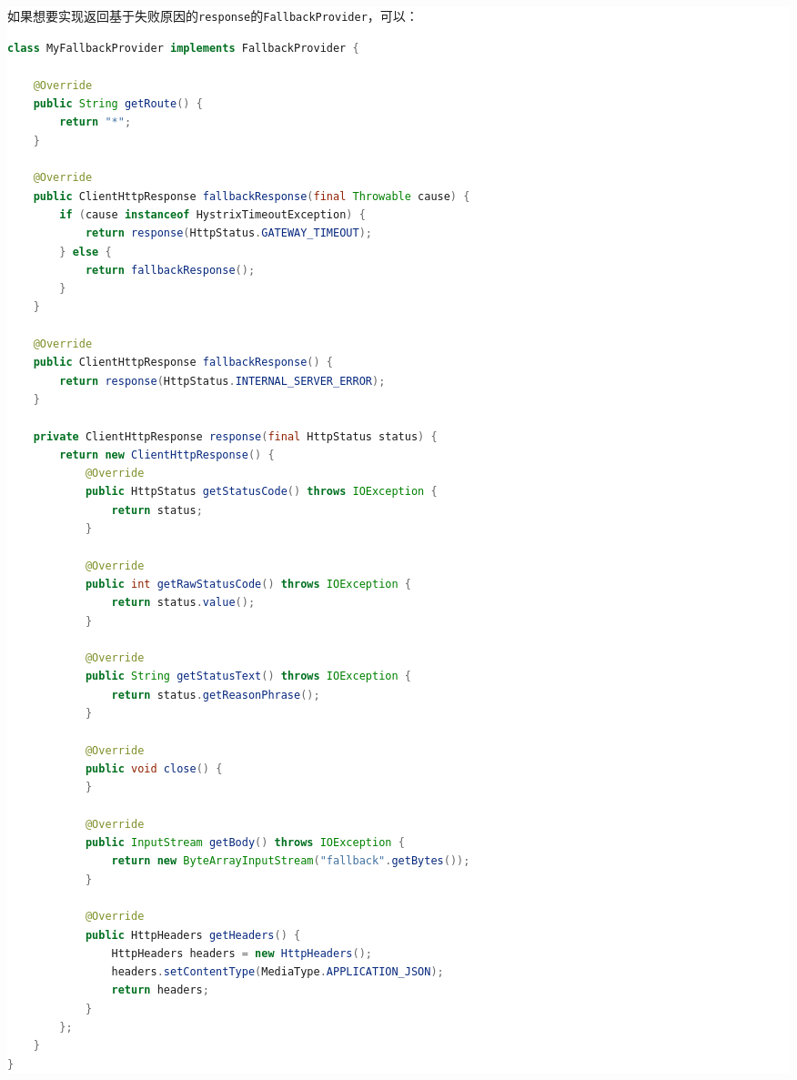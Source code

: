 如果想要实现返回基于失败原因的`response`的`FallbackProvider`，可以：

```java
class MyFallbackProvider implements FallbackProvider {

    @Override
    public String getRoute() {
        return "*";
    }

    @Override
    public ClientHttpResponse fallbackResponse(final Throwable cause) {
        if (cause instanceof HystrixTimeoutException) {
            return response(HttpStatus.GATEWAY_TIMEOUT);
        } else {
            return fallbackResponse();
        }
    }

    @Override
    public ClientHttpResponse fallbackResponse() {
        return response(HttpStatus.INTERNAL_SERVER_ERROR);
    }

    private ClientHttpResponse response(final HttpStatus status) {
        return new ClientHttpResponse() {
            @Override
            public HttpStatus getStatusCode() throws IOException {
                return status;
            }

            @Override
            public int getRawStatusCode() throws IOException {
                return status.value();
            }

            @Override
            public String getStatusText() throws IOException {
                return status.getReasonPhrase();
            }

            @Override
            public void close() {
            }

            @Override
            public InputStream getBody() throws IOException {
                return new ByteArrayInputStream("fallback".getBytes());
            }

            @Override
            public HttpHeaders getHeaders() {
                HttpHeaders headers = new HttpHeaders();
                headers.setContentType(MediaType.APPLICATION_JSON);
                return headers;
            }
        };
    }
}
```
